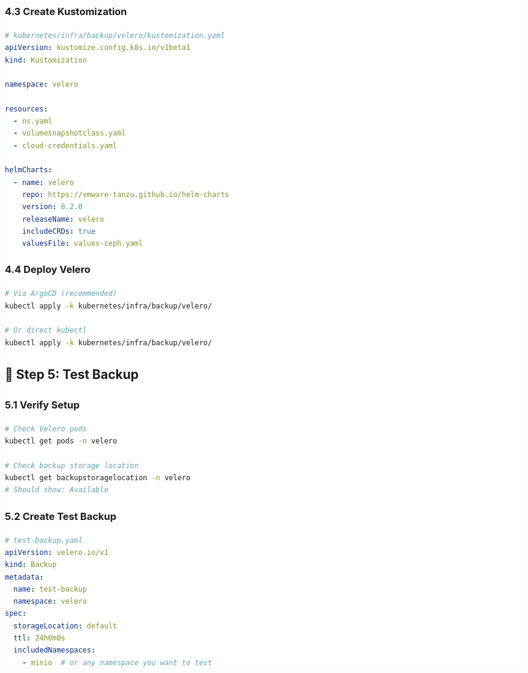 ### 4.3 Create Kustomization

```yaml
# kubernetes/infra/backup/velero/kustomization.yaml
apiVersion: kustomize.config.k8s.io/v1beta1
kind: Kustomization

namespace: velero

resources:
  - ns.yaml
  - volumesnapshotclass.yaml
  - cloud-credentials.yaml

helmCharts:
  - name: velero
    repo: https://vmware-tanzu.github.io/helm-charts
    version: 8.2.0
    releaseName: velero
    includeCRDs: true
    valuesFile: values-ceph.yaml
```

### 4.4 Deploy Velero

```bash
# Via ArgoCD (recommended)
kubectl apply -k kubernetes/infra/backup/velero/

# Or direct kubectl
kubectl apply -k kubernetes/infra/backup/velero/
```

## 🧪 Step 5: Test Backup

### 5.1 Verify Setup

```bash
# Check Velero pods
kubectl get pods -n velero

# Check backup storage location
kubectl get backupstoragelocation -n velero
# Should show: Available
```

### 5.2 Create Test Backup

```yaml
# test-backup.yaml
apiVersion: velero.io/v1
kind: Backup
metadata:
  name: test-backup
  namespace: velero
spec:
  storageLocation: default
  ttl: 24h0m0s
  includedNamespaces:
    - minio  # or any namespace you want to test
```
